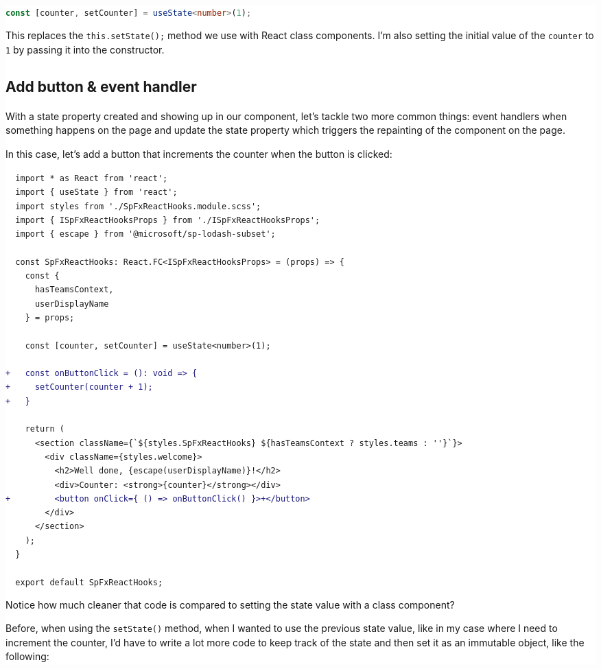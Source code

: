```typescript
const [counter, setCounter] = useState<number>(1);
```

This replaces the `this.setState();` method we use with React class components. I’m also setting the initial value of the `counter` to `1` by passing it into the constructor.

## Add button & event handler

With a state property created and showing up in our component, let’s tackle two more common things: event handlers when something happens on the page and update the state property which triggers the repainting of the component on the page.

In this case, let’s add a button that increments the counter when the button is clicked:

```diff
  import * as React from 'react';
  import { useState } from 'react';
  import styles from './SpFxReactHooks.module.scss';
  import { ISpFxReactHooksProps } from './ISpFxReactHooksProps';
  import { escape } from '@microsoft/sp-lodash-subset';

  const SpFxReactHooks: React.FC<ISpFxReactHooksProps> = (props) => {
    const {
      hasTeamsContext,
      userDisplayName
    } = props;

    const [counter, setCounter] = useState<number>(1);

+   const onButtonClick = (): void => {
+     setCounter(counter + 1);
+   }

    return (
      <section className={`${styles.SpFxReactHooks} ${hasTeamsContext ? styles.teams : ''}`}>
        <div className={styles.welcome}>
          <h2>Well done, {escape(userDisplayName)}!</h2>
          <div>Counter: <strong>{counter}</strong></div>
+         <button onClick={ () => onButtonClick() }>+</button>
        </div>
      </section>
    );
  }

  export default SpFxReactHooks;
```

Notice how much cleaner that code is compared to setting the state value with a class component?

Before, when using the `setState()` method, when I wanted to use the previous state value, like in my case where I need to increment the counter, I’d have to write a lot more code to keep track of the state and then set it as an immutable object, like the following:
